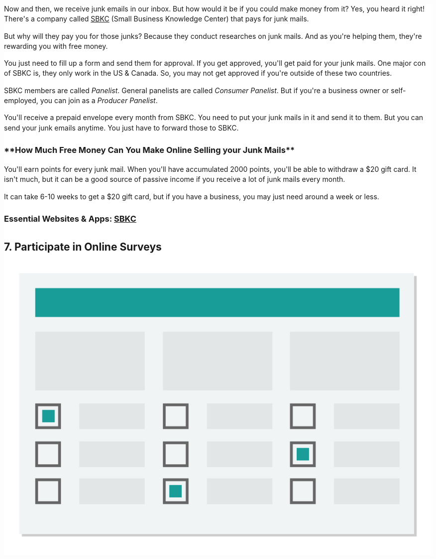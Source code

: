 Now and then, we receive junk emails in our inbox. But how would it be if you could make money from it? Yes, you heard it right! There's a company called [SBKC](https://www.sbkcenter.com/) (Small Business Knowledge Center) that pays for junk mails.

But why will they pay you for those junks? Because they conduct researches on junk mails. And as you're helping them, they're rewarding you with free money.

You just need to fill up a form and send them for approval. If you get approved, you'll get paid for your junk mails. One major con of SBKC is, they only work in the US & Canada. So, you may not get approved if you're outside of these two countries.

SBKC members are called _Panelist_. General panelists are called _Consumer Panelist_. But if you're a business owner or self-employed, you can join as a _Producer Panelist_.

You'll receive a prepaid envelope every month from SBKC. You need to put your junk mails in it and send it to them. But you can send your junk emails anytime. You just have to forward those to SBKC.

### \***\*How Much Free Money Can You Make** Online Selling your Junk Mails\*\*

You'll earn points for every junk mail. When you'll have accumulated 2000 points, you'll be able to withdraw a $20 gift card. It isn't much, but it can be a good source of passive income if you receive a lot of junk mails every month.

It can take 6-10 weeks to get a $20 gift card, but if you have a business, you may just need around a week or less.

### Essential Websites & Apps: [SBKC](https://www.sbkcenter.com/)

## 7\. Participate in Online Surveys

![](./images/word-image-13.png)
